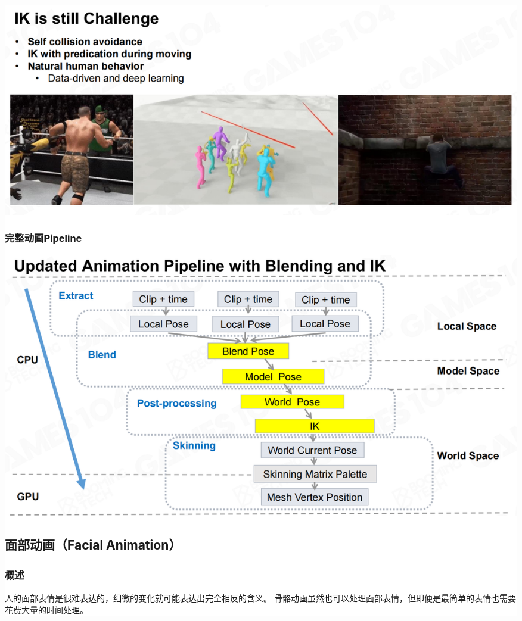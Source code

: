 ![其它IK解决方案](/images/article/Games104/09/Games104_09_29.png)

### 完整动画Pipeline
![完整动画Pipeline](/images/article/Games104/09/Games104_09_31.png)

## 面部动画（Facial Animation）
### 概述
人的面部表情是很难表达的，细微的变化就可能表达出完全相反的含义。
骨骼动画虽然也可以处理面部表情，但即便是最简单的表情也需要花费大量的时间处理。